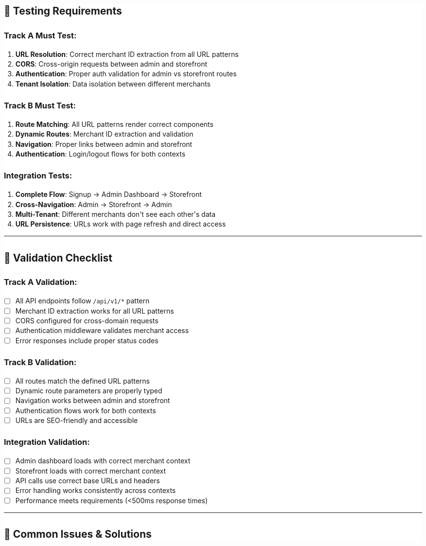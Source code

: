 ## 🧪 Testing Requirements

### **Track A Must Test:**
1. **URL Resolution**: Correct merchant ID extraction from all URL patterns
2. **CORS**: Cross-origin requests between admin and storefront
3. **Authentication**: Proper auth validation for admin vs storefront routes
4. **Tenant Isolation**: Data isolation between different merchants

### **Track B Must Test:**
1. **Route Matching**: All URL patterns render correct components
2. **Dynamic Routes**: Merchant ID extraction and validation
3. **Navigation**: Proper links between admin and storefront
4. **Authentication**: Login/logout flows for both contexts

### **Integration Tests:**
1. **Complete Flow**: Signup → Admin Dashboard → Storefront
2. **Cross-Navigation**: Admin → Storefront → Admin
3. **Multi-Tenant**: Different merchants don't see each other's data
4. **URL Persistence**: URLs work with page refresh and direct access

---

## 📝 Validation Checklist

### **Track A Validation:**
- [ ] All API endpoints follow `/api/v1/*` pattern
- [ ] Merchant ID extraction works for all URL patterns
- [ ] CORS configured for cross-domain requests
- [ ] Authentication middleware validates merchant access
- [ ] Error responses include proper status codes

### **Track B Validation:**
- [ ] All routes match the defined URL patterns
- [ ] Dynamic route parameters are properly typed
- [ ] Navigation works between admin and storefront
- [ ] Authentication flows work for both contexts
- [ ] URLs are SEO-friendly and accessible

### **Integration Validation:**
- [ ] Admin dashboard loads with correct merchant context
- [ ] Storefront loads with correct merchant context
- [ ] API calls use correct base URLs and headers
- [ ] Error handling works consistently across contexts
- [ ] Performance meets requirements (<500ms response times)

---

## 🚨 Common Issues & Solutions
